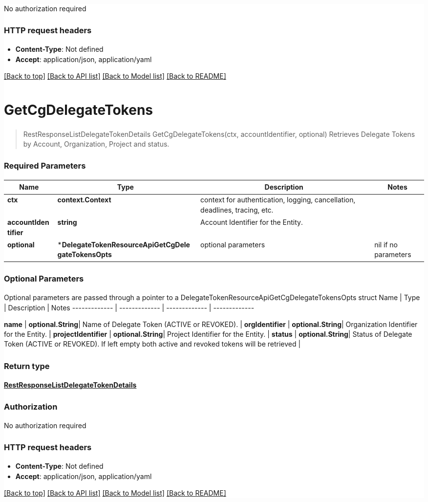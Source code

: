 No authorization required

### HTTP request headers

 - **Content-Type**: Not defined
 - **Accept**: application/json, application/yaml

[[Back to top]](#) [[Back to API list]](../README.md#documentation-for-api-endpoints) [[Back to Model list]](../README.md#documentation-for-models) [[Back to README]](../README.md)

# **GetCgDelegateTokens**
> RestResponseListDelegateTokenDetails GetCgDelegateTokens(ctx, accountIdentifier, optional)
Retrieves Delegate Tokens by Account, Organization, Project and status.

### Required Parameters

Name | Type | Description  | Notes
------------- | ------------- | ------------- | -------------
 **ctx** | **context.Context** | context for authentication, logging, cancellation, deadlines, tracing, etc.
  **accountIdentifier** | **string**| Account Identifier for the Entity. | 
 **optional** | ***DelegateTokenResourceApiGetCgDelegateTokensOpts** | optional parameters | nil if no parameters

### Optional Parameters
Optional parameters are passed through a pointer to a DelegateTokenResourceApiGetCgDelegateTokensOpts struct
Name | Type | Description  | Notes
------------- | ------------- | ------------- | -------------

 **name** | **optional.String**| Name of Delegate Token (ACTIVE or REVOKED). | 
 **orgIdentifier** | **optional.String**| Organization Identifier for the Entity. | 
 **projectIdentifier** | **optional.String**| Project Identifier for the Entity. | 
 **status** | **optional.String**| Status of Delegate Token (ACTIVE or REVOKED). If left empty both active and revoked tokens will be retrieved | 

### Return type

[**RestResponseListDelegateTokenDetails**](RestResponseListDelegateTokenDetails.md)

### Authorization

No authorization required

### HTTP request headers

 - **Content-Type**: Not defined
 - **Accept**: application/json, application/yaml

[[Back to top]](#) [[Back to API list]](../README.md#documentation-for-api-endpoints) [[Back to Model list]](../README.md#documentation-for-models) [[Back to README]](../README.md)
